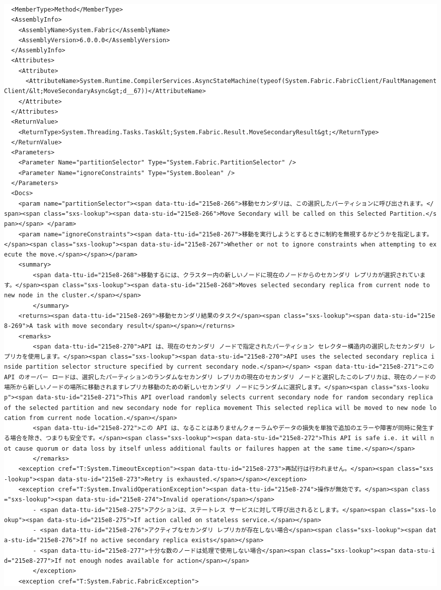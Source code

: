       <MemberType>Method</MemberType>
      <AssemblyInfo>
        <AssemblyName>System.Fabric</AssemblyName>
        <AssemblyVersion>6.0.0.0</AssemblyVersion>
      </AssemblyInfo>
      <Attributes>
        <Attribute>
          <AttributeName>System.Runtime.CompilerServices.AsyncStateMachine(typeof(System.Fabric.FabricClient/FaultManagementClient/&lt;MoveSecondaryAsync&gt;d__67))</AttributeName>
        </Attribute>
      </Attributes>
      <ReturnValue>
        <ReturnType>System.Threading.Tasks.Task&lt;System.Fabric.Result.MoveSecondaryResult&gt;</ReturnType>
      </ReturnValue>
      <Parameters>
        <Parameter Name="partitionSelector" Type="System.Fabric.PartitionSelector" />
        <Parameter Name="ignoreConstraints" Type="System.Boolean" />
      </Parameters>
      <Docs>
        <param name="partitionSelector"><span data-ttu-id="215e8-266">移動セカンダリは、この選択したパーティションに呼び出されます。</span><span class="sxs-lookup"><span data-stu-id="215e8-266">Move Secondary will be called on this Selected Partition.</span></span> </param>
        <param name="ignoreConstraints"><span data-ttu-id="215e8-267">移動を実行しようとするときに制約を無視するかどうかを指定します。</span><span class="sxs-lookup"><span data-stu-id="215e8-267">Whether or not to ignore constraints when attempting to execute the move.</span></span></param>
        <summary>
            <span data-ttu-id="215e8-268">移動するには、クラスター内の新しいノードに現在のノードからのセカンダリ レプリカが選択されています。</span><span class="sxs-lookup"><span data-stu-id="215e8-268">Moves selected secondary replica from current node to new node in the cluster.</span></span>
            </summary>
        <returns><span data-ttu-id="215e8-269">移動セカンダリ結果のタスク</span><span class="sxs-lookup"><span data-stu-id="215e8-269">A task with move secondary result</span></span></returns>
        <remarks>
            <span data-ttu-id="215e8-270">API は、現在のセカンダリ ノードで指定されたパーティション セレクター構造内の選択したセカンダリ レプリカを使用します。</span><span class="sxs-lookup"><span data-stu-id="215e8-270">API uses the selected secondary replica inside partition selector structure specified by current secondary node.</span></span> <span data-ttu-id="215e8-271">この API のオーバー ロードは、選択したパーティションのランダムなセカンダリ レプリカの現在のセカンダリ ノードと選択したこのレプリカは、現在のノードの場所から新しいノードの場所に移動されますレプリカ移動のための新しいセカンダリ ノードにランダムに選択します。</span><span class="sxs-lookup"><span data-stu-id="215e8-271">This API overload randomly selects current secondary node for random secondary replica of the selected partition and new secondary node for replica movement This selected replica will be moved to new node location from current node location.</span></span>
            <span data-ttu-id="215e8-272">この API は、なることはありませんクォーラムやデータの損失を単独で追加のエラーや障害が同時に発生する場合を除き、つまりも安全です。</span><span class="sxs-lookup"><span data-stu-id="215e8-272">This API is safe i.e. it will not cause quorum or data loss by itself unless additional faults or failures happen at the same time.</span></span>
            </remarks>
        <exception cref="T:System.TimeoutException"><span data-ttu-id="215e8-273">再試行は行われません。</span><span class="sxs-lookup"><span data-stu-id="215e8-273">Retry is exhausted.</span></span></exception>
        <exception cref="T:System.InvalidOperationException"><span data-ttu-id="215e8-274">操作が無効です。</span><span class="sxs-lookup"><span data-stu-id="215e8-274">Invalid operation</span></span>
            - <span data-ttu-id="215e8-275">アクションは、ステートレス サービスに対して呼び出されるとします。</span><span class="sxs-lookup"><span data-stu-id="215e8-275">If action called on stateless service.</span></span>
            - <span data-ttu-id="215e8-276">アクティブなセカンダリ レプリカが存在しない場合</span><span class="sxs-lookup"><span data-stu-id="215e8-276">If no active secondary replica exists</span></span>
            - <span data-ttu-id="215e8-277">十分な数のノードは処理で使用しない場合</span><span class="sxs-lookup"><span data-stu-id="215e8-277">If not enough nodes available for action</span></span>
            </exception>
        <exception cref="T:System.Fabric.FabricException">